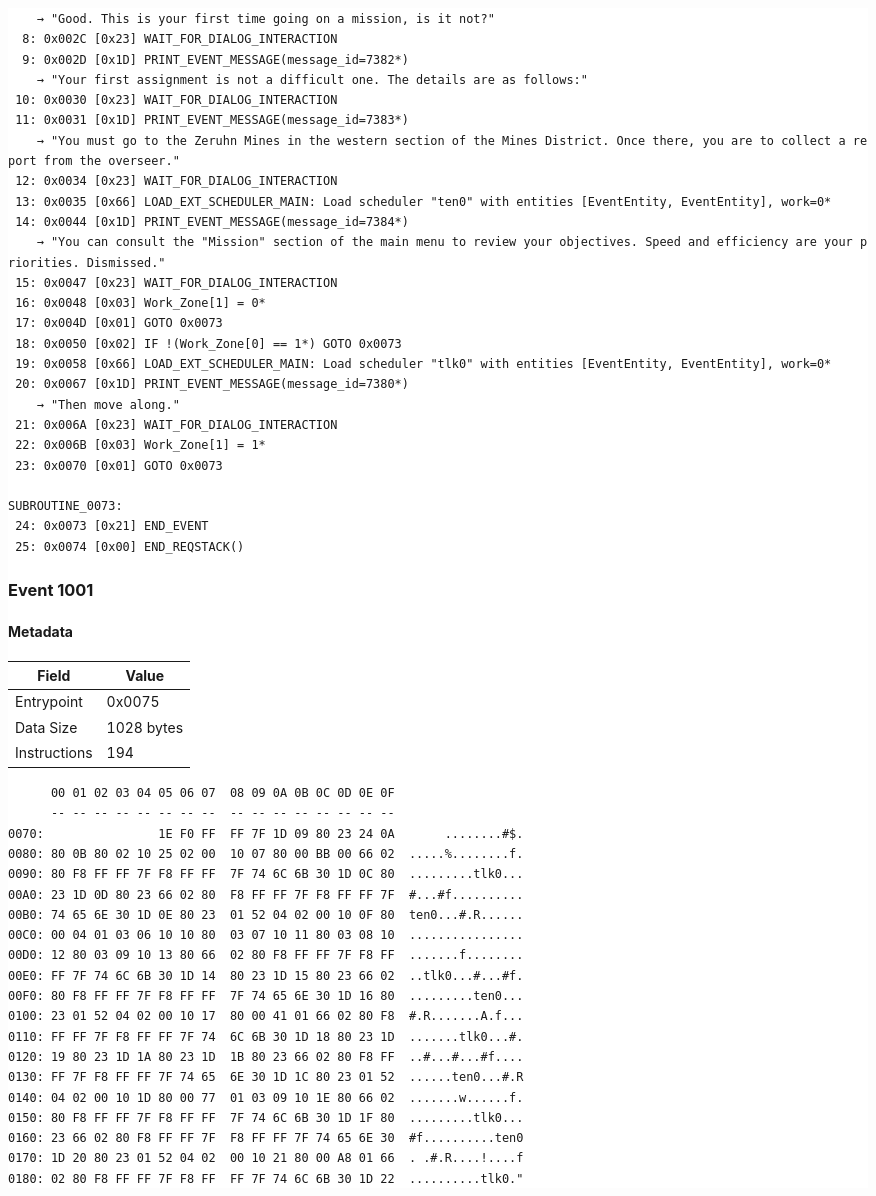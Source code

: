 ```
    → "Good. This is your first time going on a mission, is it not?"
  8: 0x002C [0x23] WAIT_FOR_DIALOG_INTERACTION
  9: 0x002D [0x1D] PRINT_EVENT_MESSAGE(message_id=7382*)
    → "Your first assignment is not a difficult one. The details are as follows:"
 10: 0x0030 [0x23] WAIT_FOR_DIALOG_INTERACTION
 11: 0x0031 [0x1D] PRINT_EVENT_MESSAGE(message_id=7383*)
    → "You must go to the Zeruhn Mines in the western section of the Mines District. Once there, you are to collect a report from the overseer."
 12: 0x0034 [0x23] WAIT_FOR_DIALOG_INTERACTION
 13: 0x0035 [0x66] LOAD_EXT_SCHEDULER_MAIN: Load scheduler "ten0" with entities [EventEntity, EventEntity], work=0*
 14: 0x0044 [0x1D] PRINT_EVENT_MESSAGE(message_id=7384*)
    → "You can consult the "Mission" section of the main menu to review your objectives. Speed and efficiency are your priorities. Dismissed."
 15: 0x0047 [0x23] WAIT_FOR_DIALOG_INTERACTION
 16: 0x0048 [0x03] Work_Zone[1] = 0*
 17: 0x004D [0x01] GOTO 0x0073
 18: 0x0050 [0x02] IF !(Work_Zone[0] == 1*) GOTO 0x0073
 19: 0x0058 [0x66] LOAD_EXT_SCHEDULER_MAIN: Load scheduler "tlk0" with entities [EventEntity, EventEntity], work=0*
 20: 0x0067 [0x1D] PRINT_EVENT_MESSAGE(message_id=7380*)
    → "Then move along."
 21: 0x006A [0x23] WAIT_FOR_DIALOG_INTERACTION
 22: 0x006B [0x03] Work_Zone[1] = 1*
 23: 0x0070 [0x01] GOTO 0x0073

SUBROUTINE_0073:
 24: 0x0073 [0x21] END_EVENT
 25: 0x0074 [0x00] END_REQSTACK()
```

### Event 1001

#### Metadata

| Field        | Value      |
|--------------|------------|
| Entrypoint   | 0x0075     |
| Data Size    | 1028 bytes |
| Instructions | 194        |

```
      00 01 02 03 04 05 06 07  08 09 0A 0B 0C 0D 0E 0F
      -- -- -- -- -- -- -- --  -- -- -- -- -- -- -- --
0070:                1E F0 FF  FF 7F 1D 09 80 23 24 0A       ........#$.
0080: 80 0B 80 02 10 25 02 00  10 07 80 00 BB 00 66 02  .....%........f.
0090: 80 F8 FF FF 7F F8 FF FF  7F 74 6C 6B 30 1D 0C 80  .........tlk0...
00A0: 23 1D 0D 80 23 66 02 80  F8 FF FF 7F F8 FF FF 7F  #...#f..........
00B0: 74 65 6E 30 1D 0E 80 23  01 52 04 02 00 10 0F 80  ten0...#.R......
00C0: 00 04 01 03 06 10 10 80  03 07 10 11 80 03 08 10  ................
00D0: 12 80 03 09 10 13 80 66  02 80 F8 FF FF 7F F8 FF  .......f........
00E0: FF 7F 74 6C 6B 30 1D 14  80 23 1D 15 80 23 66 02  ..tlk0...#...#f.
00F0: 80 F8 FF FF 7F F8 FF FF  7F 74 65 6E 30 1D 16 80  .........ten0...
0100: 23 01 52 04 02 00 10 17  80 00 41 01 66 02 80 F8  #.R.......A.f...
0110: FF FF 7F F8 FF FF 7F 74  6C 6B 30 1D 18 80 23 1D  .......tlk0...#.
0120: 19 80 23 1D 1A 80 23 1D  1B 80 23 66 02 80 F8 FF  ..#...#...#f....
0130: FF 7F F8 FF FF 7F 74 65  6E 30 1D 1C 80 23 01 52  ......ten0...#.R
0140: 04 02 00 10 1D 80 00 77  01 03 09 10 1E 80 66 02  .......w......f.
0150: 80 F8 FF FF 7F F8 FF FF  7F 74 6C 6B 30 1D 1F 80  .........tlk0...
0160: 23 66 02 80 F8 FF FF 7F  F8 FF FF 7F 74 65 6E 30  #f..........ten0
0170: 1D 20 80 23 01 52 04 02  00 10 21 80 00 A8 01 66  . .#.R....!....f
0180: 02 80 F8 FF FF 7F F8 FF  FF 7F 74 6C 6B 30 1D 22  ..........tlk0."
```